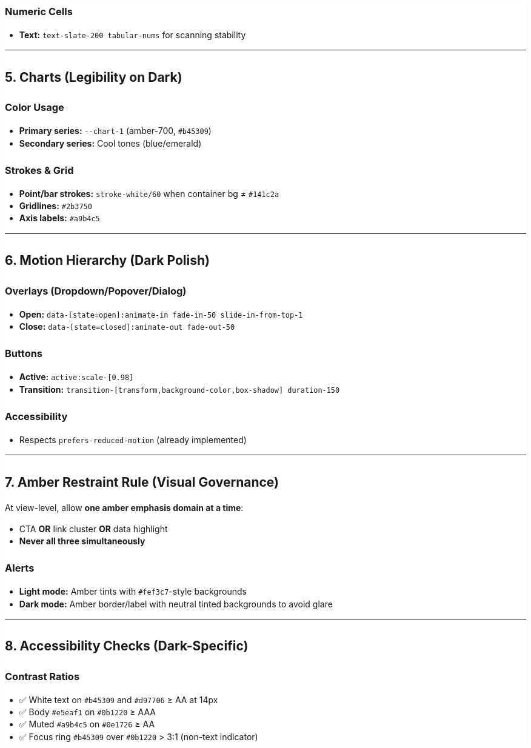 ### Numeric Cells
- **Text:** `text-slate-200 tabular-nums` for scanning stability

---

## 5. Charts (Legibility on Dark)

### Color Usage
- **Primary series:** `--chart-1` (amber-700, `#b45309`)
- **Secondary series:** Cool tones (blue/emerald)

### Strokes & Grid
- **Point/bar strokes:** `stroke-white/60` when container bg ≠ `#141c2a`
- **Gridlines:** `#2b3750`
- **Axis labels:** `#a9b4c5`

---

## 6. Motion Hierarchy (Dark Polish)

### Overlays (Dropdown/Popover/Dialog)
- **Open:** `data-[state=open]:animate-in fade-in-50 slide-in-from-top-1`
- **Close:** `data-[state=closed]:animate-out fade-out-50`

### Buttons
- **Active:** `active:scale-[0.98]`
- **Transition:** `transition-[transform,background-color,box-shadow] duration-150`

### Accessibility
- Respects `prefers-reduced-motion` (already implemented)

---

## 7. Amber Restraint Rule (Visual Governance)

At view-level, allow **one amber emphasis domain at a time**:
- CTA **OR** link cluster **OR** data highlight
- **Never all three simultaneously**

### Alerts
- **Light mode:** Amber tints with `#fef3c7`-style backgrounds
- **Dark mode:** Amber border/label with neutral tinted backgrounds to avoid glare

---

## 8. Accessibility Checks (Dark-Specific)

### Contrast Ratios
- ✅ White text on `#b45309` and `#d97706` ≥ AA at 14px
- ✅ Body `#e5eaf1` on `#0b1220` ≥ AAA
- ✅ Muted `#a9b4c5` on `#0e1726` ≥ AA
- ✅ Focus ring `#b45309` over `#0b1220` > 3:1 (non-text indicator)
